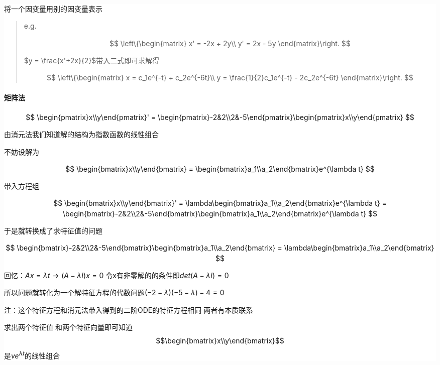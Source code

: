 将一个因变量用别的因变量表示

> e.g.
>
> $$
> \left\{\begin{matrix}
> x' = -2x + 2y\\ 
> y' = 2x - 5y
> \end{matrix}\right.
> $$
>
> $y = \frac{x'+2x}{2}$带入二式即可求解得
>
> $$
> \left\{\begin{matrix}
> x = c_1e^{-t} + c_2e^{-6t}\\ 
> y = \frac{1}{2}c_1e^{-t} - 2c_2e^{-6t}
> \end{matrix}\right.
> $$
>

#### 矩阵法

$$
\begin{pmatrix}x\\y\end{pmatrix}' = \begin{pmatrix}-2&2\\2&-5\end{pmatrix}\begin{pmatrix}x\\y\end{pmatrix}
$$

由消元法我们知道解的结构为指数函数的线性组合

不妨设解为

$$
\begin{bmatrix}x\\y\end{bmatrix} = \begin{bmatrix}a_1\\a_2\end{bmatrix}e^{\lambda t}
$$

带入方程组

$$
\begin{bmatrix}x\\y\end{bmatrix}' = \lambda\begin{bmatrix}a_1\\a_2\end{bmatrix}e^{\lambda t} = 
\begin{bmatrix}-2&2\\2&-5\end{bmatrix}\begin{bmatrix}a_1\\a_2\end{bmatrix}e^{\lambda t}
$$

于是就转换成了求特征值的问题

$$
\begin{bmatrix}-2&2\\2&-5\end{bmatrix}\begin{bmatrix}a_1\\a_2\end{bmatrix} = \lambda\begin{bmatrix}a_1\\a_2\end{bmatrix}
$$

回忆：$Ax = \lambda t \rightarrow (A-\lambda I)x = 0$ 令x有非零解的的条件即$det(A-\lambda I) = 0$

所以问题就转化为一个解特征方程的代数问题$(-2-\lambda)(-5-\lambda)-4 = 0$

注：这个特征方程和消元法带入得到的二阶ODE的特征方程相同 两者有本质联系

求出两个特征值 和两个特征向量即可知道$$\begin{bmatrix}x\\y\end{bmatrix}$$是$v e^{\lambda t}$的线性组合
